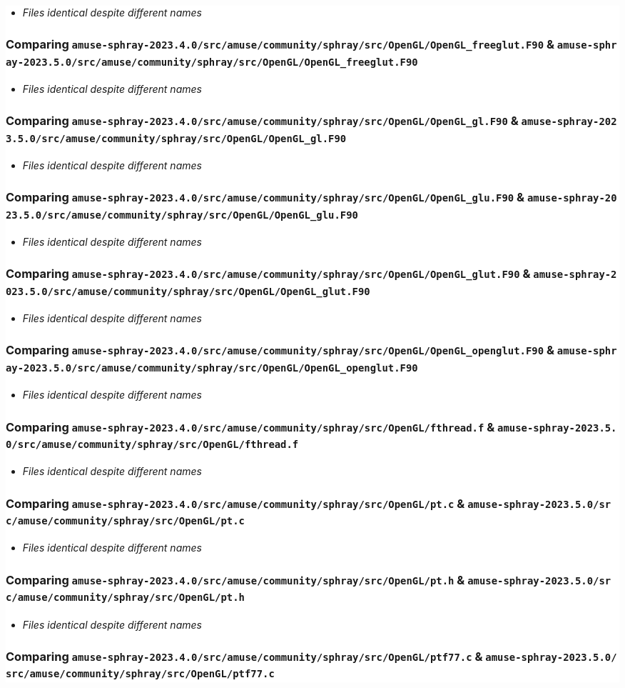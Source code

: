  * *Files identical despite different names*

### Comparing `amuse-sphray-2023.4.0/src/amuse/community/sphray/src/OpenGL/OpenGL_freeglut.F90` & `amuse-sphray-2023.5.0/src/amuse/community/sphray/src/OpenGL/OpenGL_freeglut.F90`

 * *Files identical despite different names*

### Comparing `amuse-sphray-2023.4.0/src/amuse/community/sphray/src/OpenGL/OpenGL_gl.F90` & `amuse-sphray-2023.5.0/src/amuse/community/sphray/src/OpenGL/OpenGL_gl.F90`

 * *Files identical despite different names*

### Comparing `amuse-sphray-2023.4.0/src/amuse/community/sphray/src/OpenGL/OpenGL_glu.F90` & `amuse-sphray-2023.5.0/src/amuse/community/sphray/src/OpenGL/OpenGL_glu.F90`

 * *Files identical despite different names*

### Comparing `amuse-sphray-2023.4.0/src/amuse/community/sphray/src/OpenGL/OpenGL_glut.F90` & `amuse-sphray-2023.5.0/src/amuse/community/sphray/src/OpenGL/OpenGL_glut.F90`

 * *Files identical despite different names*

### Comparing `amuse-sphray-2023.4.0/src/amuse/community/sphray/src/OpenGL/OpenGL_openglut.F90` & `amuse-sphray-2023.5.0/src/amuse/community/sphray/src/OpenGL/OpenGL_openglut.F90`

 * *Files identical despite different names*

### Comparing `amuse-sphray-2023.4.0/src/amuse/community/sphray/src/OpenGL/fthread.f` & `amuse-sphray-2023.5.0/src/amuse/community/sphray/src/OpenGL/fthread.f`

 * *Files identical despite different names*

### Comparing `amuse-sphray-2023.4.0/src/amuse/community/sphray/src/OpenGL/pt.c` & `amuse-sphray-2023.5.0/src/amuse/community/sphray/src/OpenGL/pt.c`

 * *Files identical despite different names*

### Comparing `amuse-sphray-2023.4.0/src/amuse/community/sphray/src/OpenGL/pt.h` & `amuse-sphray-2023.5.0/src/amuse/community/sphray/src/OpenGL/pt.h`

 * *Files identical despite different names*

### Comparing `amuse-sphray-2023.4.0/src/amuse/community/sphray/src/OpenGL/ptf77.c` & `amuse-sphray-2023.5.0/src/amuse/community/sphray/src/OpenGL/ptf77.c`
